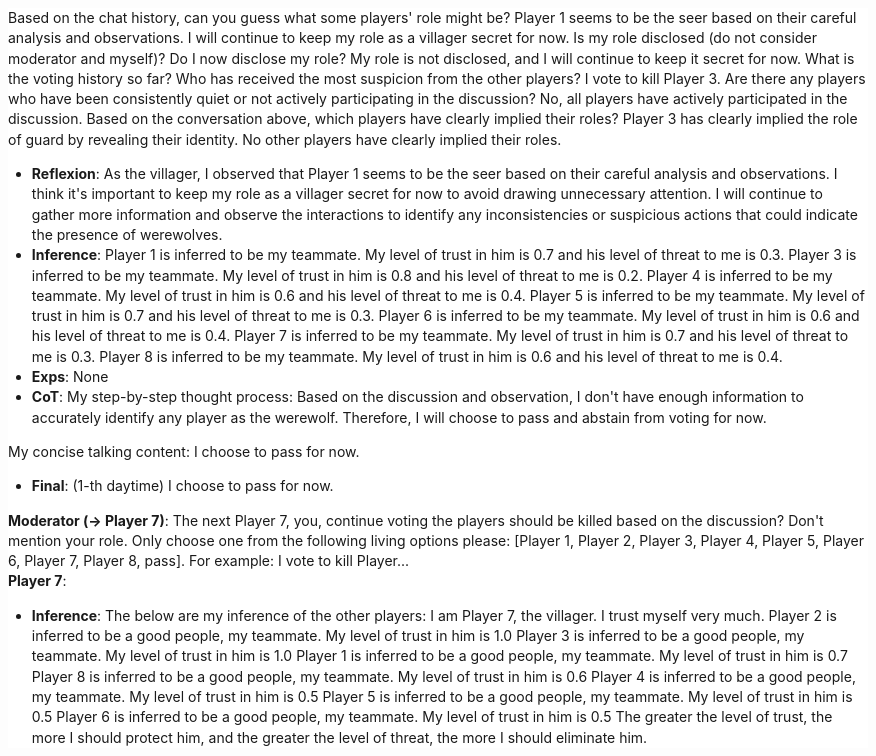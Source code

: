 Based on the chat history, can you guess what some players' role might be? Player 1 seems to be the seer based on their careful analysis and observations. I will continue to keep my role as a villager secret for now.
Is my role disclosed (do not consider moderator and myself)? Do I now disclose my role? My role is not disclosed, and I will continue to keep it secret for now.
What is the voting history so far? Who has received the most suspicion from the other players? I vote to kill Player 3.
Are there any players who have been consistently quiet or not actively participating in the discussion? No, all players have actively participated in the discussion.
Based on the conversation above, which players have clearly implied their roles? Player 3 has clearly implied the role of guard by revealing their identity. No other players have clearly implied their roles.  
- **Reflexion**: As the villager, I observed that Player 1 seems to be the seer based on their careful analysis and observations. I think it's important to keep my role as a villager secret for now to avoid drawing unnecessary attention. I will continue to gather more information and observe the interactions to identify any inconsistencies or suspicious actions that could indicate the presence of werewolves.  
- **Inference**: Player 1 is inferred to be my teammate. My level of trust in him is 0.7 and his level of threat to me is 0.3.
Player 3 is inferred to be my teammate. My level of trust in him is 0.8 and his level of threat to me is 0.2.
Player 4 is inferred to be my teammate. My level of trust in him is 0.6 and his level of threat to me is 0.4.
Player 5 is inferred to be my teammate. My level of trust in him is 0.7 and his level of threat to me is 0.3.
Player 6 is inferred to be my teammate. My level of trust in him is 0.6 and his level of threat to me is 0.4.
Player 7 is inferred to be my teammate. My level of trust in him is 0.7 and his level of threat to me is 0.3.
Player 8 is inferred to be my teammate. My level of trust in him is 0.6 and his level of threat to me is 0.4.  
- **Exps**: None  
- **CoT**: My step-by-step thought process: Based on the discussion and observation, I don't have enough information to accurately identify any player as the werewolf. Therefore, I will choose to pass and abstain from voting for now.

My concise talking content: I choose to pass for now.  

- **Final**: (1-th daytime) I choose to pass for now.  

**Moderator (-> Player 7)**: The next Player 7, you, continue voting the players should be killed based on the discussion? Don't mention your role. Only choose one from the following living options please: [Player 1, Player 2, Player 3, Player 4, Player 5, Player 6, Player 7, Player 8, pass]. For example: I vote to kill Player...  
**Player 7**:  
- **Inference**: 
The below are my inference of the other players:
I am Player 7, the villager. I trust myself very much.
Player 2 is inferred to be a good people, my teammate. My level of trust in him is 1.0
Player 3 is inferred to be a good people, my teammate. My level of trust in him is 1.0
Player 1 is inferred to be a good people, my teammate. My level of trust in him is 0.7
Player 8 is inferred to be a good people, my teammate. My level of trust in him is 0.6
Player 4 is inferred to be a good people, my teammate. My level of trust in him is 0.5
Player 5 is inferred to be a good people, my teammate. My level of trust in him is 0.5
Player 6 is inferred to be a good people, my teammate. My level of trust in him is 0.5
The greater the level of trust, the more I should protect him, and the greater the level of threat, the more I should eliminate him.
